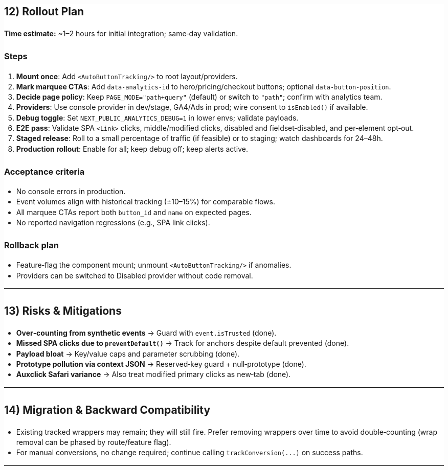 ## 12) Rollout Plan

**Time estimate:** \~1–2 hours for initial integration; same‑day validation.

### Steps

1. **Mount once**: Add `<AutoButtonTracking/>` to root layout/providers.
2. **Mark marquee CTAs**: Add `data-analytics-id` to hero/pricing/checkout buttons; optional `data-button-position`.
3. **Decide page policy**: Keep `PAGE_MODE="path+query"` (default) or switch to `"path"`; confirm with analytics team.
4. **Providers**: Use console provider in dev/stage, GA4/Ads in prod; wire consent to `isEnabled()` if available.
5. **Debug toggle**: Set `NEXT_PUBLIC_ANALYTICS_DEBUG=1` in lower envs; validate payloads.
6. **E2E pass**: Validate SPA `<Link>` clicks, middle/modified clicks, disabled and fieldset‑disabled, and per‑element opt‑out.
7. **Staged release**: Roll to a small percentage of traffic (if feasible) or to staging; watch dashboards for 24–48h.
8. **Production rollout**: Enable for all; keep debug off; keep alerts active.

### Acceptance criteria

* No console errors in production.
* Event volumes align with historical tracking (±10–15%) for comparable flows.
* All marquee CTAs report both `button_id` and `name` on expected pages.
* No reported navigation regressions (e.g., SPA link clicks).

### Rollback plan

* Feature‑flag the component mount; unmount `<AutoButtonTracking/>` if anomalies.
* Providers can be switched to Disabled provider without code removal.

---

## 13) Risks & Mitigations

* **Over‑counting from synthetic events** → Guard with `event.isTrusted` (done).
* **Missed SPA clicks due to `preventDefault()`** → Track for anchors despite default prevented (done).
* **Payload bloat** → Key/value caps and parameter scrubbing (done).
* **Prototype pollution via context JSON** → Reserved‑key guard + null‑prototype (done).
* **Auxclick Safari variance** → Also treat modified primary clicks as new‑tab (done).

---

## 14) Migration & Backward Compatibility

* Existing tracked wrappers may remain; they will still fire. Prefer removing wrappers over time to avoid double‑counting (wrap removal can be phased by route/feature flag).
* For manual conversions, no change required; continue calling `trackConversion(...)` on success paths.

---